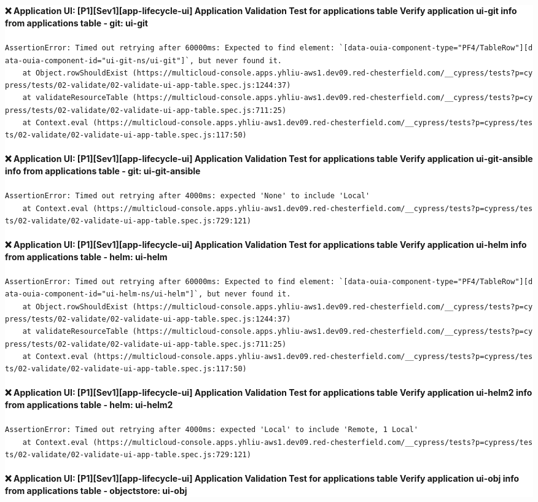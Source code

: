 #### :x: Application UI: [P1][Sev1][app-lifecycle-ui] Application Validation Test for applications table Verify application ui-git info from applications table - git: ui-git


```
AssertionError: Timed out retrying after 60000ms: Expected to find element: `[data-ouia-component-type="PF4/TableRow"][data-ouia-component-id="ui-git-ns/ui-git"]`, but never found it.
    at Object.rowShouldExist (https://multicloud-console.apps.yhliu-aws1.dev09.red-chesterfield.com/__cypress/tests?p=cypress/tests/02-validate/02-validate-ui-app-table.spec.js:1244:37)
    at validateResourceTable (https://multicloud-console.apps.yhliu-aws1.dev09.red-chesterfield.com/__cypress/tests?p=cypress/tests/02-validate/02-validate-ui-app-table.spec.js:711:25)
    at Context.eval (https://multicloud-console.apps.yhliu-aws1.dev09.red-chesterfield.com/__cypress/tests?p=cypress/tests/02-validate/02-validate-ui-app-table.spec.js:117:50)
```
                        
#### :x: Application UI: [P1][Sev1][app-lifecycle-ui] Application Validation Test for applications table Verify application ui-git-ansible info from applications table - git: ui-git-ansible


```
AssertionError: Timed out retrying after 4000ms: expected 'None' to include 'Local'
    at Context.eval (https://multicloud-console.apps.yhliu-aws1.dev09.red-chesterfield.com/__cypress/tests?p=cypress/tests/02-validate/02-validate-ui-app-table.spec.js:729:121)
```
                        
#### :x: Application UI: [P1][Sev1][app-lifecycle-ui] Application Validation Test for applications table Verify application ui-helm info from applications table - helm: ui-helm


```
AssertionError: Timed out retrying after 60000ms: Expected to find element: `[data-ouia-component-type="PF4/TableRow"][data-ouia-component-id="ui-helm-ns/ui-helm"]`, but never found it.
    at Object.rowShouldExist (https://multicloud-console.apps.yhliu-aws1.dev09.red-chesterfield.com/__cypress/tests?p=cypress/tests/02-validate/02-validate-ui-app-table.spec.js:1244:37)
    at validateResourceTable (https://multicloud-console.apps.yhliu-aws1.dev09.red-chesterfield.com/__cypress/tests?p=cypress/tests/02-validate/02-validate-ui-app-table.spec.js:711:25)
    at Context.eval (https://multicloud-console.apps.yhliu-aws1.dev09.red-chesterfield.com/__cypress/tests?p=cypress/tests/02-validate/02-validate-ui-app-table.spec.js:117:50)
```
                        
#### :x: Application UI: [P1][Sev1][app-lifecycle-ui] Application Validation Test for applications table Verify application ui-helm2 info from applications table - helm: ui-helm2


```
AssertionError: Timed out retrying after 4000ms: expected 'Local' to include 'Remote, 1 Local'
    at Context.eval (https://multicloud-console.apps.yhliu-aws1.dev09.red-chesterfield.com/__cypress/tests?p=cypress/tests/02-validate/02-validate-ui-app-table.spec.js:729:121)
```
                        
#### :x: Application UI: [P1][Sev1][app-lifecycle-ui] Application Validation Test for applications table Verify application ui-obj info from applications table - objectstore: ui-obj
